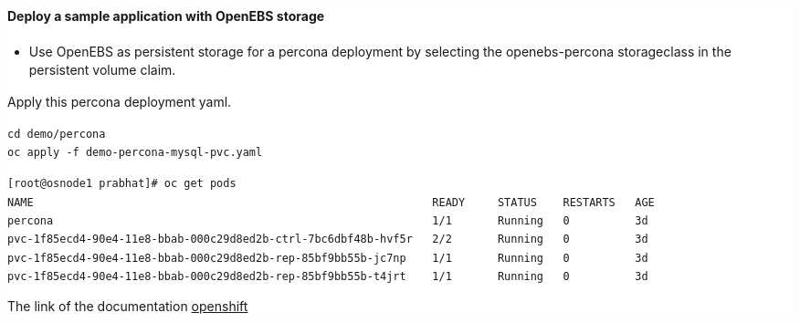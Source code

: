 #### Deploy a sample application with OpenEBS storage

- Use OpenEBS as persistent storage for a percona deployment by selecting the openebs-percona storageclass in the persistent 
volume claim. 

Apply this percona deployment yaml.

```
cd demo/percona
oc apply -f demo-percona-mysql-pvc.yaml
```

```
[root@osnode1 prabhat]# oc get pods
NAME                                                             READY     STATUS    RESTARTS   AGE
percona                                                          1/1       Running   0          3d
pvc-1f85ecd4-90e4-11e8-bbab-000c29d8ed2b-ctrl-7bc6dbf48b-hvf5r   2/2       Running   0          3d
pvc-1f85ecd4-90e4-11e8-bbab-000c29d8ed2b-rep-85bf9bb55b-jc7np    1/1       Running   0          3d
pvc-1f85ecd4-90e4-11e8-bbab-000c29d8ed2b-rep-85bf9bb55b-t4jrt    1/1       Running   0          3d
```

The link of the documentation [openshift](https://access.redhat.com/documentation/en-us/openshift_container_platform/3.9/html-single/getting_started/#developers-console-before-you-begin)


















